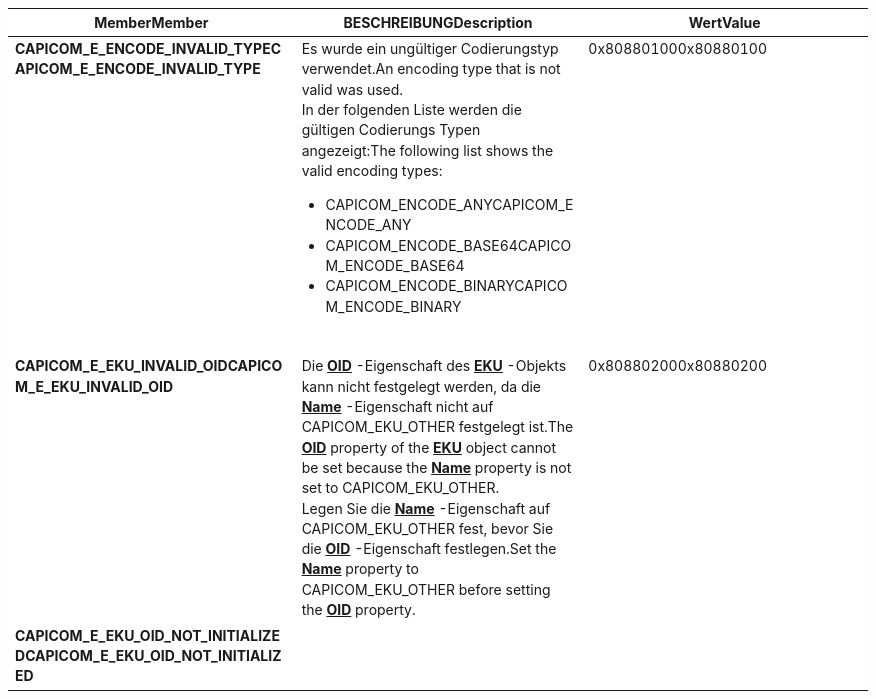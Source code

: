 

<table>
<colgroup>
<col style="width: 33%" />
<col style="width: 33%" />
<col style="width: 33%" />
</colgroup>
<thead>
<tr class="header">
<th><span data-ttu-id="89e27-109">Member</span><span class="sxs-lookup"><span data-stu-id="89e27-109">Member</span></span></th>
<th><span data-ttu-id="89e27-110">BESCHREIBUNG</span><span class="sxs-lookup"><span data-stu-id="89e27-110">Description</span></span></th>
<th><span data-ttu-id="89e27-111">Wert</span><span class="sxs-lookup"><span data-stu-id="89e27-111">Value</span></span></th>
</tr>
</thead>
<tbody>
<tr class="odd">
<td><span data-ttu-id="89e27-112"><strong>CAPICOM_E_ENCODE_INVALID_TYPE</strong></span><span class="sxs-lookup"><span data-stu-id="89e27-112"><strong>CAPICOM_E_ENCODE_INVALID_TYPE</strong></span></span></td>
<td><span data-ttu-id="89e27-113">Es wurde ein ungültiger Codierungstyp verwendet.</span><span class="sxs-lookup"><span data-stu-id="89e27-113">An encoding type that is not valid was used.</span></span><br/> <span data-ttu-id="89e27-114">In der folgenden Liste werden die gültigen Codierungs Typen angezeigt:</span><span class="sxs-lookup"><span data-stu-id="89e27-114">The following list shows the valid encoding types:</span></span>
<ul>
<li><span data-ttu-id="89e27-115">CAPICOM_ENCODE_ANY</span><span class="sxs-lookup"><span data-stu-id="89e27-115">CAPICOM_ENCODE_ANY</span></span></li>
<li><span data-ttu-id="89e27-116">CAPICOM_ENCODE_BASE64</span><span class="sxs-lookup"><span data-stu-id="89e27-116">CAPICOM_ENCODE_BASE64</span></span></li>
<li><span data-ttu-id="89e27-117">CAPICOM_ENCODE_BINARY</span><span class="sxs-lookup"><span data-stu-id="89e27-117">CAPICOM_ENCODE_BINARY</span></span></li>
</ul>
<br/></td>
<td><span data-ttu-id="89e27-118">0x80880100</span><span class="sxs-lookup"><span data-stu-id="89e27-118">0x80880100</span></span></td>
</tr>
<tr class="even">
<td><span data-ttu-id="89e27-119"><strong>CAPICOM_E_EKU_INVALID_OID</strong></span><span class="sxs-lookup"><span data-stu-id="89e27-119"><strong>CAPICOM_E_EKU_INVALID_OID</strong></span></span></td>
<td><span data-ttu-id="89e27-120">Die <a href="eku-oid.md"><strong>OID</strong></a> -Eigenschaft des <a href="eku.md"><strong>EKU</strong></a> -Objekts kann nicht festgelegt werden, da die <a href="eku-name.md"><strong>Name</strong></a> -Eigenschaft nicht auf CAPICOM_EKU_OTHER festgelegt ist.</span><span class="sxs-lookup"><span data-stu-id="89e27-120">The <a href="eku-oid.md"><strong>OID</strong></a> property of the <a href="eku.md"><strong>EKU</strong></a> object cannot be set because the <a href="eku-name.md"><strong>Name</strong></a> property is not set to CAPICOM_EKU_OTHER.</span></span><br/> <span data-ttu-id="89e27-121">Legen Sie die <a href="eku-name.md"><strong>Name</strong></a> -Eigenschaft auf CAPICOM_EKU_OTHER fest, bevor Sie die <a href="eku-oid.md"><strong>OID</strong></a> -Eigenschaft festlegen.</span><span class="sxs-lookup"><span data-stu-id="89e27-121">Set the <a href="eku-name.md"><strong>Name</strong></a> property to CAPICOM_EKU_OTHER before setting the <a href="eku-oid.md"><strong>OID</strong></a> property.</span></span><br/></td>
<td><span data-ttu-id="89e27-122">0x80880200</span><span class="sxs-lookup"><span data-stu-id="89e27-122">0x80880200</span></span></td>
</tr>
<tr class="odd">
<td><span data-ttu-id="89e27-123"><strong>CAPICOM_E_EKU_OID_NOT_INITIALIZED</strong></span><span class="sxs-lookup"><span data-stu-id="89e27-123"><strong>CAPICOM_E_EKU_OID_NOT_INITIALIZED</strong></span></span></td>